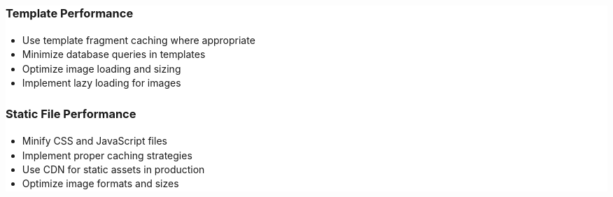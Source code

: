 ### Template Performance
- Use template fragment caching where appropriate
- Minimize database queries in templates
- Optimize image loading and sizing
- Implement lazy loading for images

### Static File Performance
- Minify CSS and JavaScript files
- Implement proper caching strategies
- Use CDN for static assets in production
- Optimize image formats and sizes